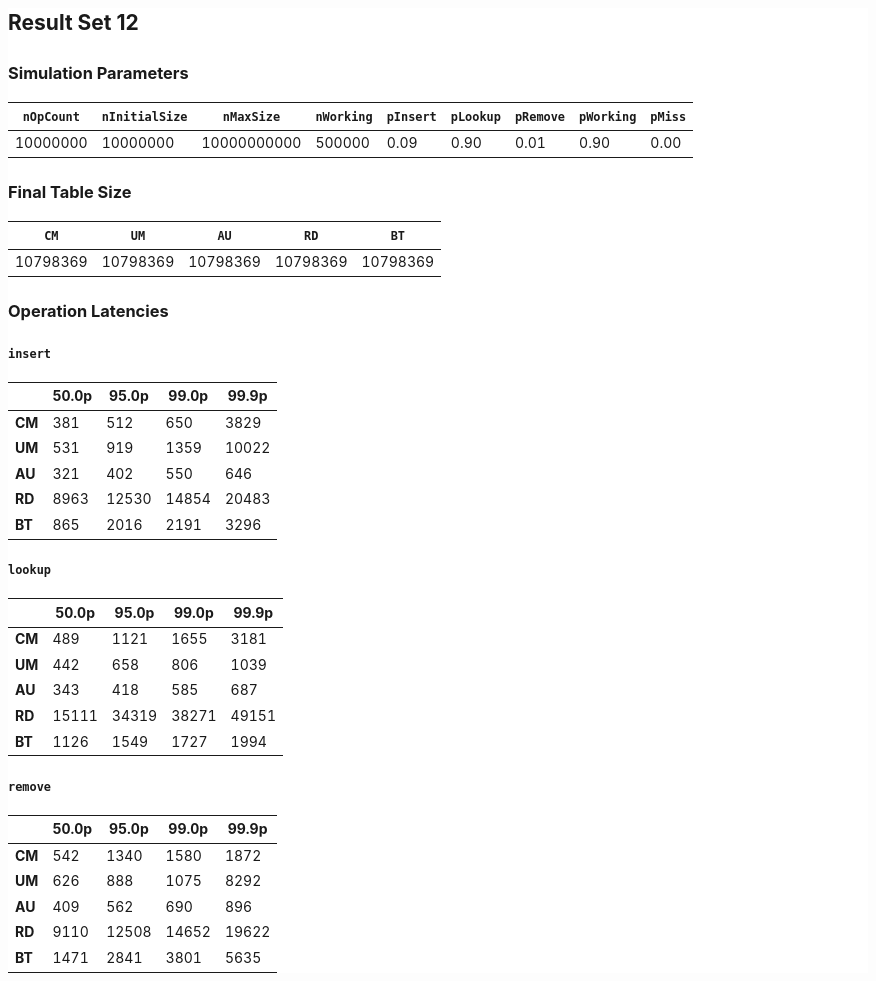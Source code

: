 ## Result Set 12

### Simulation Parameters

| `nOpCount` | `nInitialSize` | `nMaxSize` | `nWorking`  | `pInsert`  | `pLookup`  | `pRemove`  | `pWorking`  | `pMiss`  |
| --- | --- | --- | --- | --- | --- | --- | --- | --- |
| 10000000 | 10000000 | 10000000000 | 500000 | 0.09 | 0.90 | 0.01 | 0.90 | 0.00 |

### Final Table Size

| `CM` | `UM` | `AU` | `RD` | `BT` |
| --- | --- | --- | --- | --- |
| 10798369 | 10798369 | 10798369 | 10798369 | 10798369 |

### Operation Latencies

#### **`insert`**

| | 50.0p | 95.0p | 99.0p | 99.9p |
| --- | --- | --- | --- | --- |
| **CM** | 381 | 512 | 650 | 3829 |
| **UM** | 531 | 919 | 1359 | 10022 |
| **AU** | 321 | 402 | 550 | 646 |
| **RD** | 8963 | 12530 | 14854 | 20483 |
| **BT** | 865 | 2016 | 2191 | 3296 |

#### **`lookup`**

| | 50.0p | 95.0p | 99.0p | 99.9p |
| --- | --- | --- | --- | --- |
| **CM** | 489 | 1121 | 1655 | 3181 |
| **UM** | 442 | 658 | 806 | 1039 |
| **AU** | 343 | 418 | 585 | 687 |
| **RD** | 15111 | 34319 | 38271 | 49151 |
| **BT** | 1126 | 1549 | 1727 | 1994 |

#### **`remove`**

| | 50.0p | 95.0p | 99.0p | 99.9p |
| --- | --- | --- | --- | --- |
| **CM** | 542 | 1340 | 1580 | 1872 |
| **UM** | 626 | 888 | 1075 | 8292 |
| **AU** | 409 | 562 | 690 | 896 |
| **RD** | 9110 | 12508 | 14652 | 19622 |
| **BT** | 1471 | 2841 | 3801 | 5635 |
